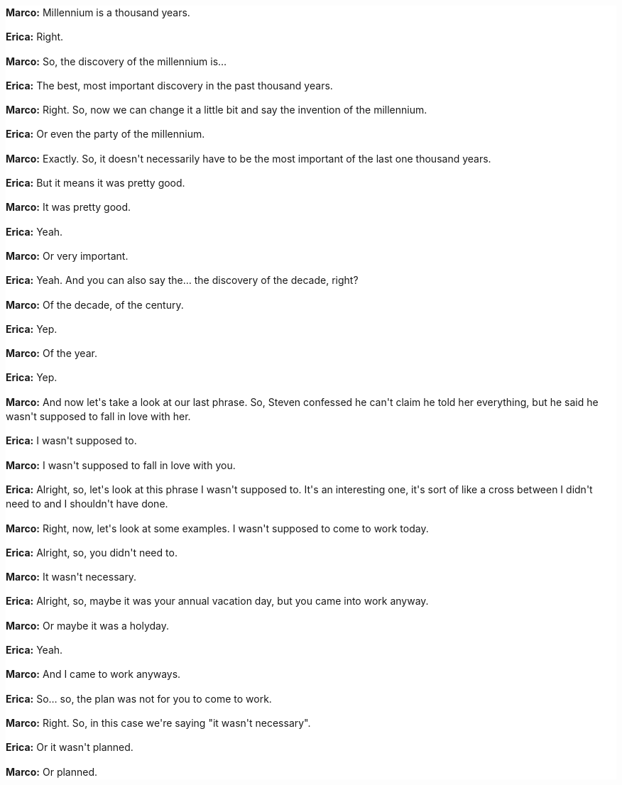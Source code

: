 **Marco:** Millennium is a thousand years. 

**Erica:** Right. 

**Marco:** So, the discovery of the millennium is… 

**Erica:** The best, most important discovery in the past thousand years. 

**Marco:** Right. So, now we can change it a little bit and say the invention of the millennium. 

**Erica:** Or even the party of the millennium. 

**Marco:** Exactly. So, it doesn't necessarily have to be the most important of the last one thousand years. 

**Erica:** But it means it was pretty good. 

**Marco:** It was pretty good. 

**Erica:** Yeah. 

**Marco:** Or very important. 

**Erica:** Yeah. And you can also say the… the discovery of the decade, right? 

**Marco:** Of the decade, of the century. 

**Erica:** Yep. 

**Marco:** Of the year. 

**Erica:** Yep. 

**Marco:** And now let's take a look at our last phrase. So, Steven confessed he can't claim he told her everything, but he said he wasn't supposed to fall in love with her. 

**Erica:** I wasn't supposed to. 

**Marco:** I wasn't supposed to fall in love with you. 

**Erica:** Alright, so, let's look at this phrase I wasn't supposed to. It's an interesting one, it's sort of like a cross between I didn't need to and I shouldn't have done. 

**Marco:** Right, now, let's look at some examples. I wasn't supposed to come to work today. 

**Erica:** Alright, so, you didn't need to. 

**Marco:** It wasn't necessary. 

**Erica:** Alright, so, maybe it was your annual vacation day, but you came into work anyway. 

**Marco:** Or maybe it was a holyday. 

**Erica:** Yeah. 

**Marco:** And I came to work anyways. 

**Erica:** So… so, the plan was not for you to come to work. 

**Marco:** Right. So, in this case we're saying "it wasn't necessary". 

**Erica:** Or it wasn't planned. 

**Marco:** Or planned. 
